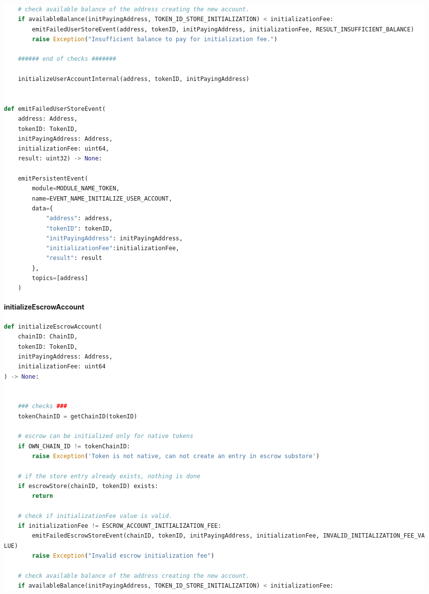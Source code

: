 ```python
    # check available balance of the address creating the new account.
    if availableBalance(initPayingAddress, TOKEN_ID_STORE_INITIALIZATION) < initializationFee:
        emitFailedUserStoreEvent(address, tokenID, initPayingAddress, initializationFee, RESULT_INSUFFICIENT_BALANCE)
        raise Exception("Insufficient balance to pay for initialization fee.")

    ###### end of checks #######

    initializeUserAccountInternal(address, tokenID, initPayingAddress)


def emitFailedUserStoreEvent(
    address: Address, 
    tokenID: TokenID, 
    initPayingAddress: Address, 
    initializationFee: uint64,
    result: uint32) -> None:

    emitPersistentEvent(
        module=MODULE_NAME_TOKEN,
        name=EVENT_NAME_INITIALIZE_USER_ACCOUNT,
        data={
            "address": address,
            "tokenID": tokenID,
            "initPayingAddress": initPayingAddress,
            "initializationFee":initializationFee,
            "result": result 
        },
        topics=[address]
    )
```


#### initializeEscrowAccount

```python
def initializeEscrowAccount(
    chainID: ChainID, 
    tokenID: TokenID, 
    initPayingAddress: Address, 
    initializationFee: uint64
) -> None:


    ### checks ###
    tokenChainID = getChainID(tokenID)

    # escrow can be initialized only for native tokens
    if OWN_CHAIN_ID != tokenChainID:
        raise Exception('Token is not native, can not create an entry in escrow substore')    

    # if the store entry already exists, nothing is done
    if escrowStore(chainID, tokenID) exists:
        return 

    # check if initializationFee value is valid. 
    if initializationFee != ESCROW_ACCOUNT_INITIALIZATION_FEE:
        emitFailedEscrowStoreEvent(chainID, tokenID, initPayingAddress, initializationFee, INVALID_INITIALIZATION_FEE_VALUE)
        raise Exception("Invalid escrow initialization fee")

    # check available balance of the address creating the new account.
    if availableBalance(initPayingAddress, TOKEN_ID_STORE_INITIALIZATION) < initializationFee:
```

[lip-0043]: https://github.com/LiskHQ/lips/blob/main/proposals/lip-0043.md
[lip-0045]: https://github.com/LiskHQ/lips/blob/main/proposals/lip-0045.md
[lip-0048]: https://github.com/LiskHQ/lips/blob/main/proposals/lip-0048.md
[lip-0049]: https://github.com/LiskHQ/lips/blob/main/proposals/lip-0049.md
[lip-0049#ccmschema]: https://github.com/LiskHQ/lips/blob/main/proposals/lip-0049.md#cross-chain-message-schema
[lip-0054]: https://github.com/LiskHQ/lips/blob/main/proposals/lip-0054.md
[lip-0068]: https://github.com/LiskHQ/lips/blob/main/proposals/lip-0068.md